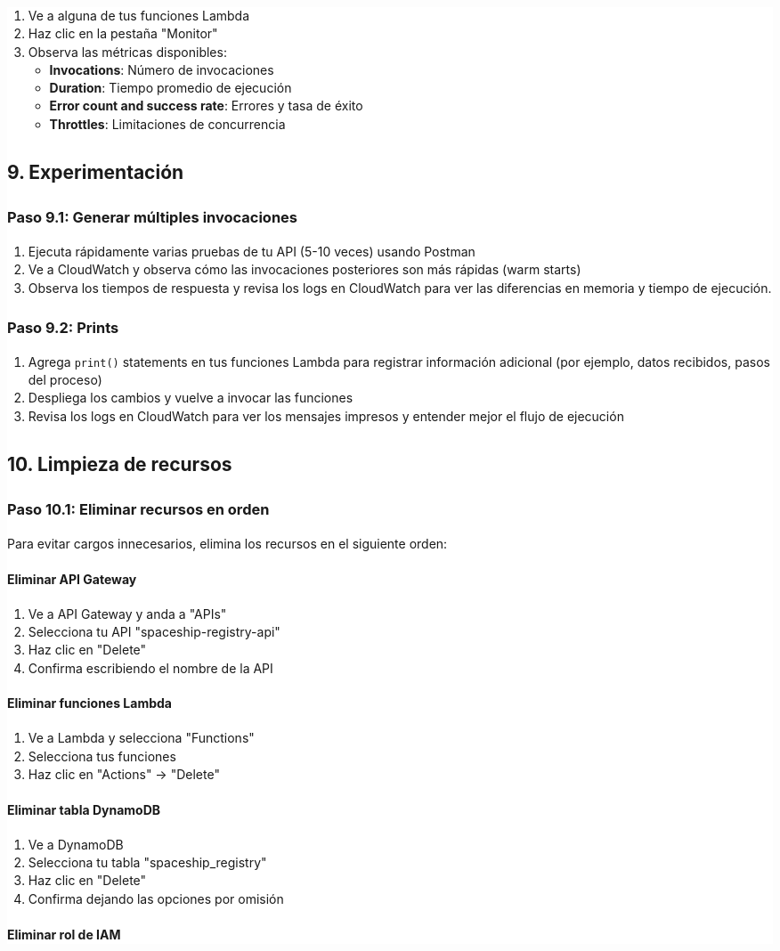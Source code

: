 1. Ve a alguna de tus funciones Lambda
2. Haz clic en la pestaña "Monitor"
3. Observa las métricas disponibles:
    - **Invocations**: Número de invocaciones
    - **Duration**: Tiempo promedio de ejecución
    - **Error count and success rate**: Errores y tasa de éxito
    - **Throttles**: Limitaciones de concurrencia

## 9. Experimentación

### Paso 9.1: Generar múltiples invocaciones

1. Ejecuta rápidamente varias pruebas de tu API (5-10 veces) usando Postman
2. Ve a CloudWatch y observa cómo las invocaciones posteriores son más rápidas (warm starts)
3. Observa los tiempos de respuesta y revisa los logs en CloudWatch para ver las diferencias en memoria y tiempo de ejecución.

### Paso 9.2: Prints

1. Agrega `print()` statements en tus funciones Lambda para registrar información adicional (por ejemplo, datos recibidos, pasos del proceso)
2. Despliega los cambios y vuelve a invocar las funciones
3. Revisa los logs en CloudWatch para ver los mensajes impresos y entender mejor el flujo de ejecución

## 10. Limpieza de recursos

### Paso 10.1: Eliminar recursos en orden

Para evitar cargos innecesarios, elimina los recursos en el siguiente orden:

#### Eliminar API Gateway

1. Ve a API Gateway y anda a "APIs"
2. Selecciona tu API "spaceship-registry-api"
3. Haz clic en "Delete"
4. Confirma escribiendo el nombre de la API

#### Eliminar funciones Lambda

1. Ve a Lambda y selecciona "Functions"
2. Selecciona tus funciones
3. Haz clic en "Actions" → "Delete"

#### Eliminar tabla DynamoDB

1. Ve a DynamoDB
2. Selecciona tu tabla "spaceship_registry"
3. Haz clic en "Delete"
4. Confirma dejando las opciones por omisión

#### Eliminar rol de IAM
